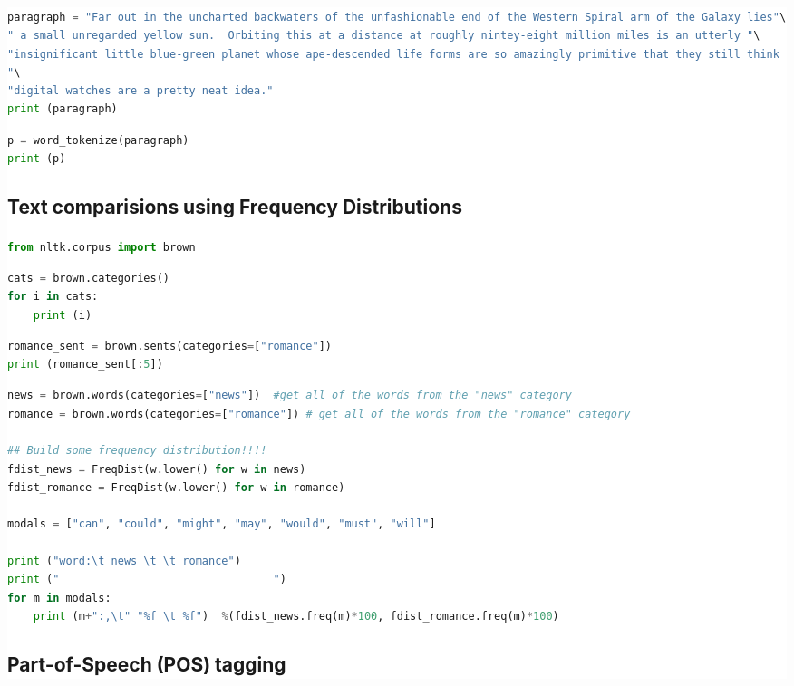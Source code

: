 
```python
paragraph = "Far out in the uncharted backwaters of the unfashionable end of the Western Spiral arm of the Galaxy lies"\
" a small unregarded yellow sun.  Orbiting this at a distance at roughly nintey-eight million miles is an utterly "\
"insignificant little blue-green planet whose ape-descended life forms are so amazingly primitive that they still think "\
"digital watches are a pretty neat idea."
print (paragraph)
```


```python
p = word_tokenize(paragraph)
print (p)
```

## Text comparisions using Frequency Distributions


```python
from nltk.corpus import brown
```


```python
cats = brown.categories()
for i in cats:
    print (i)
```


```python
romance_sent = brown.sents(categories=["romance"])
print (romance_sent[:5])
```


```python
news = brown.words(categories=["news"])  #get all of the words from the "news" category
romance = brown.words(categories=["romance"]) # get all of the words from the "romance" category

## Build some frequency distribution!!!! 
fdist_news = FreqDist(w.lower() for w in news)
fdist_romance = FreqDist(w.lower() for w in romance)

modals = ["can", "could", "might", "may", "would", "must", "will"]

print ("word:\t news \t \t romance")
print ("_________________________________")
for m in modals:
    print (m+":,\t" "%f \t %f")  %(fdist_news.freq(m)*100, fdist_romance.freq(m)*100)

```

## Part-of-Speech (POS) tagging
